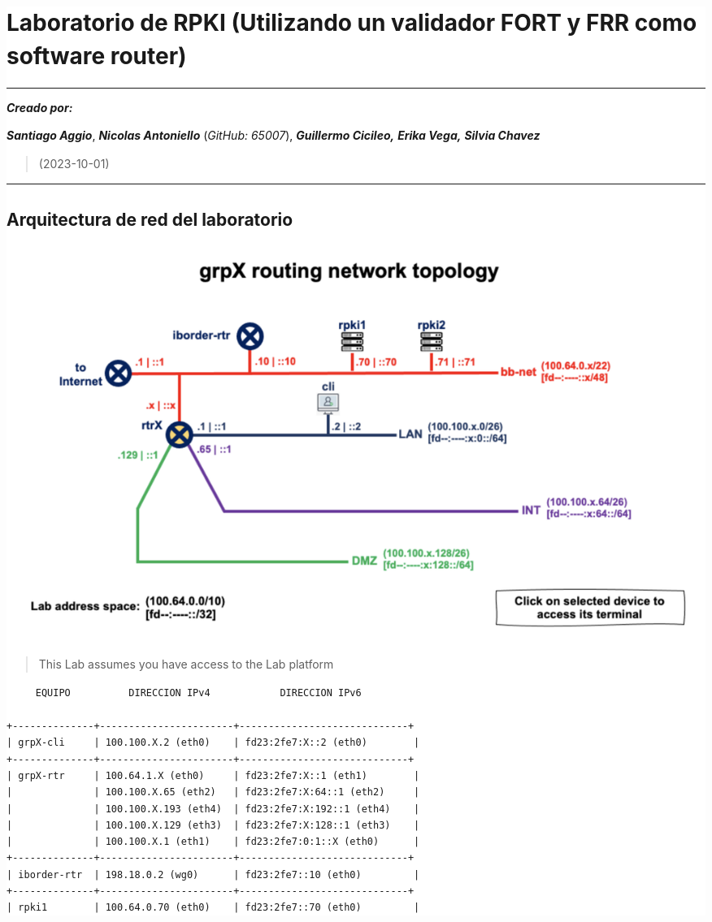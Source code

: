 # Laboratorio de RPKI (Utilizando un validador FORT y FRR como software router)

------

***Creado por:***

***Santiago Aggio***,
***Nicolas Antoniello*** (*GitHub: 65007*),
***Guillermo Cicileo,***
***Erika Vega,***
***Silvia Chavez***

> (2023-10-01)

------



## Arquitectura de red del laboratorio

![grpX-routing-network-globalRPKI-map](./RPKI_FRR_Lab_script-pics/grpX-routing-network-globalRPKI-map.png)



> This Lab assumes you have access to the Lab platform

```
     EQUIPO          DIRECCION IPv4            DIRECCION IPv6

+--------------+-----------------------+-----------------------------+
| grpX-cli     | 100.100.X.2 (eth0)    | fd23:2fe7:X::2 (eth0)        |
+--------------+-----------------------+-----------------------------+
| grpX-rtr     | 100.64.1.X (eth0)     | fd23:2fe7:X::1 (eth1)        |
|              | 100.100.X.65 (eth2)   | fd23:2fe7:X:64::1 (eth2)     |
|              | 100.100.X.193 (eth4)  | fd23:2fe7:X:192::1 (eth4)    |
|              | 100.100.X.129 (eth3)  | fd23:2fe7:X:128::1 (eth3)    |
|              | 100.100.X.1 (eth1)    | fd23:2fe7:0:1::X (eth0)      |
+--------------+-----------------------+-----------------------------+
| iborder-rtr  | 198.18.0.2 (wg0)      | fd23:2fe7::10 (eth0)         |
+--------------+-----------------------+-----------------------------+
| rpki1        | 100.64.0.70 (eth0)    | fd23:2fe7::70 (eth0)         |
```